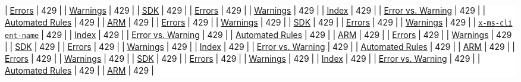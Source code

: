 | [Errors](#arm-errors) | 429 |
| [Warnings](#arm-warnings) | 429 |
| [SDK](#sdk-violations) | 429 |
| [Errors](#sdk-errors) | 429 |
| [Warnings](#sdk-warnings) | 429 |
| [Index](#index) | 429 |
| [Error vs. Warning](#error-vs-warning) | 429 |
| [Automated Rules](#automated-rules) | 429 |
| [ARM](#arm-violations) | 429 |
| [Errors](#arm-errors) | 429 |
| [Warnings](#arm-warnings) | 429 |
| [SDK](#sdk-violations) | 429 |
| [Errors](#sdk-errors) | 429 |
| [Warnings](#sdk-warnings) | 429 |
| [`x-ms-client-name`](https://github.com/Azure/autorest/tree/master/docs/extensions#x-ms-client-name) | 429 |
| [Index](#index) | 429 |
| [Error vs. Warning](#error-vs-warning) | 429 |
| [Automated Rules](#automated-rules) | 429 |
| [ARM](#arm-violations) | 429 |
| [Errors](#arm-errors) | 429 |
| [Warnings](#arm-warnings) | 429 |
| [SDK](#sdk-violations) | 429 |
| [Errors](#sdk-errors) | 429 |
| [Warnings](#sdk-warnings) | 429 |
| [Index](#index) | 429 |
| [Error vs. Warning](#error-vs-warning) | 429 |
| [Automated Rules](#automated-rules) | 429 |
| [ARM](#arm-violations) | 429 |
| [Errors](#arm-errors) | 429 |
| [Warnings](#arm-warnings) | 429 |
| [SDK](#sdk-violations) | 429 |
| [Errors](#sdk-errors) | 429 |
| [Warnings](#sdk-warnings) | 429 |
| [Index](#index) | 429 |
| [Error vs. Warning](#error-vs-warning) | 429 |
| [Automated Rules](#automated-rules) | 429 |
| [ARM](#arm-violations) | 429 |